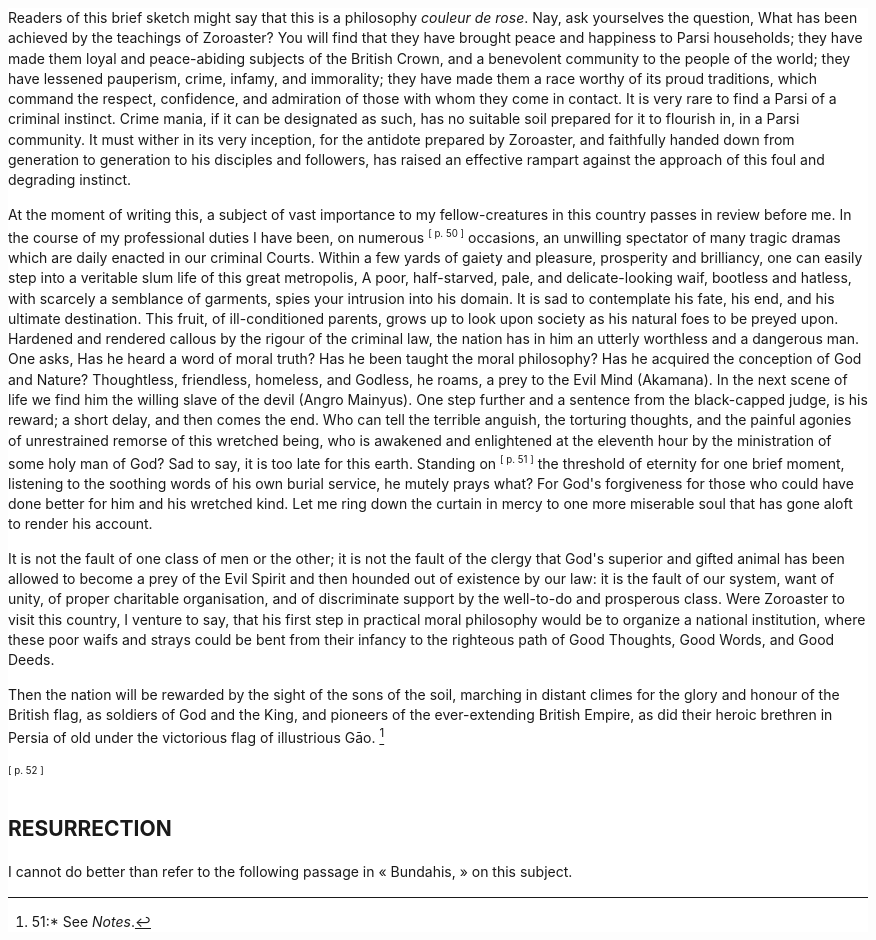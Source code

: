 Readers of this brief sketch might say that this is a philosophy _couleur de rose_. Nay, ask yourselves the question, What has been achieved by the teachings of Zoroaster? You will find that they have brought peace and happiness to Parsi households; they have made them loyal and peace-abiding subjects of the British Crown, and a benevolent community to the people of the world; they have lessened pauperism, crime, infamy, and immorality; they have made them a race worthy of its proud traditions, which command the respect, confidence, and admiration of those with whom they come in contact. It is very rare to find a Parsi of a criminal instinct. Crime mania, if it can be designated as such, has no suitable soil prepared for it to flourish in, in a Parsi community. It must wither in its very inception, for the antidote prepared by Zoroaster, and faithfully handed down from generation to generation to his disciples and followers, has raised an effective rampart against the approach of this foul and degrading instinct.

At the moment of writing this, a subject of vast importance to my fellow-creatures in this country passes in review before me. In the course of my professional duties I have been, on numerous <span id="p50"><sup><small>[ p. 50 ]</small></sup></span> occasions, an unwilling spectator of many tragic dramas which are daily enacted in our criminal Courts. Within a few yards of gaiety and pleasure, prosperity and brilliancy, one can easily step into a veritable slum life of this great metropolis, A poor, half-starved, pale, and delicate-looking waif, bootless and hatless, with scarcely a semblance of garments, spies your intrusion into his domain. It is sad to contemplate his fate, his end, and his ultimate destination. This fruit, of ill-conditioned parents, grows up to look upon society as his natural foes to be preyed upon. Hardened and rendered callous by the rigour of the criminal law, the nation has in him an utterly worthless and a dangerous man. One asks, Has he heard a word of moral truth? Has he been taught the moral philosophy? Has he acquired the conception of God and Nature? Thoughtless, friendless, homeless, and Godless, he roams, a prey to the Evil Mind (Akamana). In the next scene of life we find him the willing slave of the devil (Angro Mainyus). One step further and a sentence from the black-capped judge, is his reward; a short delay, and then comes the end. Who can tell the terrible anguish, the torturing thoughts, and the painful agonies of unrestrained remorse of this wretched being, who is awakened and enlightened at the eleventh hour by the ministration of some holy man of God? Sad to say, it is too late for this earth. Standing on <span id="p51"><sup><small>[ p. 51 ]</small></sup></span> the threshold of eternity for one brief moment, listening to the soothing words of his own burial service, he mutely prays what? For God's forgiveness for those who could have done better for him and his wretched kind. Let me ring down the curtain in mercy to one more miserable soul that has gone aloft to render his account.

It is not the fault of one class of men or the other; it is not the fault of the clergy that God's superior and gifted animal has been allowed to become a prey of the Evil Spirit and then hounded out of existence by our law: it is the fault of our system, want of unity, of proper charitable organisation, and of discriminate support by the well-to-do and prosperous class. Were Zoroaster to visit this country, I venture to say, that his first step in practical moral philosophy would be to organize a national institution, where these poor waifs and strays could be bent from their infancy to the righteous path of Good Thoughts, Good Words, and Good Deeds.

Then the nation will be rewarded by the sight of the sons of the soil, marching in distant climes for the glory and honour of the British flag, as soldiers of God and the King, and pioneers of the ever-extending British Empire, as did their heroic brethren in Persia of old under the victorious flag of illustrious Gāo. [^19]

<span id="p52"><sup><small>[ p. 52 ]</small></sup></span>

## RESURRECTION

I cannot do better than refer to the following passage in « Bundahis, » on this subject.


[^0]: 15:\* All-Knowing.
[^1]: 15:† The Lord.
[^2]: 16:\* King Gushtasp.
[^3]: 16:† Symbol of Life.
[^4]: 21:\* Free translation of Fargard V. of the Vendidad.
[^5]: 22:\* Ormuzd Yast. Tr. by Darmesteter.
[^6]: 23:\* Dr. Haug.
[^7]: 23:† For further information on this subject see extracts Yaçna XLIV.
[^8]: 25:\* Fargard I. of the Vendidad.
[^9]: 28:\* Dr. E. W. West's « Introduction to the Sacred Books of the East, » Vol. 18.
[^10]: 31:\* Dinâ-î Maînôg-î Khirad.
[^11]: 35:\* Fargard X. of the Vendidad.
[^12]: 37:\* Yaçna XIV.
[^13]: 39:\* Yaçna LIII.
[^14]: 39:† Farvardin-Yasht.
[^15]: 43:\* A prayer of repentance for sin.
[^16]: 44:\* Fargard III. of the Vendidad (Darmesteter).
[^17]: 45:\* Sad Dar LXXXIII.
[^18]: 45:† Fargard XVIII. (Bleeck's Translation).
[^19]: 51:\* See _Notes_.
[^20]: 52:\* Means life or vitality.
[^21]: 52:† Conduit, canal or water ways.
[^22]: 53:\* « Original Creation » (a book).
[^23]: 53:† « Lalla Rookh » (Thomas Moore).
[^24]: 55:\* « House of hymns »—the highest Heaven.